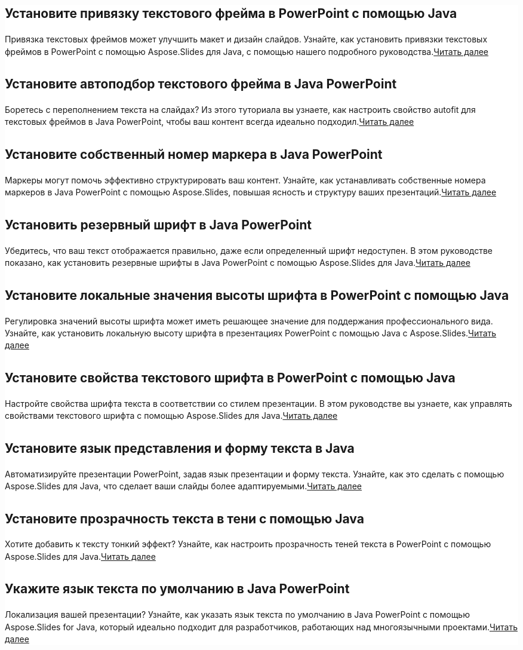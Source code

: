 ## Установите привязку текстового фрейма в PowerPoint с помощью Java
Привязка текстовых фреймов может улучшить макет и дизайн слайдов. Узнайте, как установить привязки текстовых фреймов в PowerPoint с помощью Aspose.Slides для Java, с помощью нашего подробного руководства.[Читать далее](./set-anchor-text-frame-powerpoint-java/)

## Установите автоподбор текстового фрейма в Java PowerPoint
 Боретесь с переполнением текста на слайдах? Из этого туториала вы узнаете, как настроить свойство autofit для текстовых фреймов в Java PowerPoint, чтобы ваш контент всегда идеально подходил.[Читать далее](./set-autofit-text-frame-java-powerpoint/)

## Установите собственный номер маркера в Java PowerPoint
 Маркеры могут помочь эффективно структурировать ваш контент. Узнайте, как устанавливать собственные номера маркеров в Java PowerPoint с помощью Aspose.Slides, повышая ясность и структуру ваших презентаций.[Читать далее](./set-custom-bullets-number-java-powerpoint/)

## Установить резервный шрифт в Java PowerPoint
 Убедитесь, что ваш текст отображается правильно, даже если определенный шрифт недоступен. В этом руководстве показано, как установить резервные шрифты в Java PowerPoint с помощью Aspose.Slides для Java.[Читать далее](./set-font-fallback-java-powerpoint/)

## Установите локальные значения высоты шрифта в PowerPoint с помощью Java
Регулировка значений высоты шрифта может иметь решающее значение для поддержания профессионального вида. Узнайте, как установить локальную высоту шрифта в презентациях PowerPoint с помощью Java с Aspose.Slides.[Читать далее](./set-local-font-height-values-powerpoint-java/)

## Установите свойства текстового шрифта в PowerPoint с помощью Java
 Настройте свойства шрифта текста в соответствии со стилем презентации. В этом руководстве вы узнаете, как управлять свойствами текстового шрифта с помощью Aspose.Slides для Java.[Читать далее](./set-text-font-properties-powerpoint-java/)

## Установите язык представления и форму текста в Java
 Автоматизируйте презентации PowerPoint, задав язык презентации и форму текста. Узнайте, как это сделать с помощью Aspose.Slides для Java, что сделает ваши слайды более адаптируемыми.[Читать далее](./set-presentation-language-shape-text-java/)

## Установите прозрачность текста в тени с помощью Java
 Хотите добавить к тексту тонкий эффект? Узнайте, как настроить прозрачность теней текста в PowerPoint с помощью Aspose.Slides для Java.[Читать далее](./set-transparency-text-shadow-java/)

## Укажите язык текста по умолчанию в Java PowerPoint
Локализация вашей презентации? Узнайте, как указать язык текста по умолчанию в Java PowerPoint с помощью Aspose.Slides for Java, который идеально подходит для разработчиков, работающих над многоязычными проектами.[Читать далее](./specify-default-text-language-java-powerpoint/)
